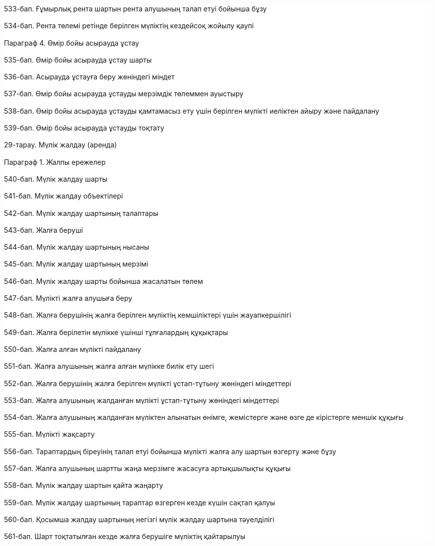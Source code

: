 533-бап. Ғұмырлық рента шартын рента алушының талап етуі бойынша бұзу

534-бап. Рента төлемі ретінде берілген мүліктің кездейсоқ жойылу қаупі

Параграф 4. Өмір бойы асырауда ұстау

535-бап. Өмір бойы асырауда ұстау шарты

536-бап. Асырауда ұстауға беру жөніндегі міндет

537-бап. Өмір бойы асырауда ұстауды мерзімдік төлеммен ауыстыру

538-бап. Өмір бойы асырауда ұстауды қамтамасыз ету үшін берілген мүлікті иеліктен айыру және пайдалану

539-бап. Өмір бойы асырауда ұстауды тоқтату

29-тарау. Мүлік жалдау (аренда)

Параграф 1. Жалпы ережелер

540-бап. Мүлік жалдау шарты

541-бап. Мүлік жалдау объектілері

542-бап. Мүлік жалдау шартының талаптары

543-бап. Жалға беруші

544-бап. Мүлік жалдау шартының нысаны

545-бап. Мүлік жалдау шартының мерзімі

546-бап. Мүлік жалдау шарты бойынша жасалатын төлем

547-бап. Мүлікті жалға алушыға беру

548-бап. Жалға берушінің жалға берілген мүліктің кемшіліктері үшін жауапкершілігі

549-бап. Жалға берілетін мүлікке үшінші тұлғалардың құқықтары

550-бап. Жалға алған мүлікті пайдалану

551-бап. Жалға алушының жалға алған мүлікке билік ету шегі

552-бап. Жалға берушінің жалға берілген мүлікті ұстап-тұтыну жөніндегі міндеттері

553-бап. Жалға алушының жалданған мүлікті ұстап-тұтыну жөніндегі міндеттері

554-бап. Жалға алушының жалданған мүліктен алынатын өнімге, жемістерге және өзге де кірістерге меншік құқығы

555-бап. Мүлікті жақсарту

556-бап. Тараптардың біреуінің талап етуі бойынша мүлікті жалға алу шартын өзгерту және бұзу

557-бап. Жалға алушының шартты жаңа мерзімге жасасуға артықшылықты құқығы

558-бап. Мүлік жалдау шартын қайта жаңарту

559-бап. Мүлік жалдау шартының тараптар өзгерген кезде күшін сақтап қалуы

560-бап. Қосымша жалдау шартының негізгі мүлік жалдау шартына тәуелділігі

561-бап. Шарт тоқтатылған кезде жалға берушіге мүліктің қайтарылуы
